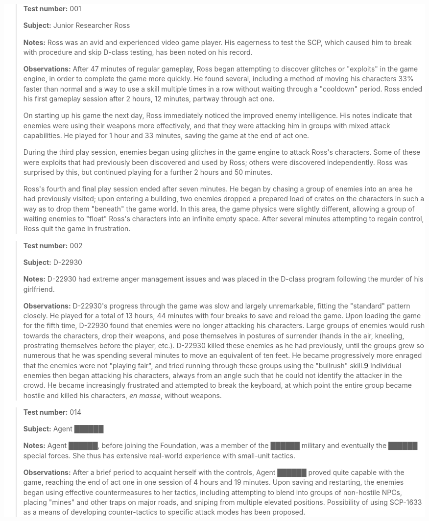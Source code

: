 > **Test number:** 001
> 
> **Subject:** Junior Researcher Ross
> 
> **Notes:** Ross was an avid and experienced video game player. His eagerness to test the SCP, which caused him to break with procedure and skip D-class testing, has been noted on his record.
> 
> **Observations:** After 47 minutes of regular gameplay, Ross began attempting to discover glitches or "exploits" in the game engine, in order to complete the game more quickly. He found several, including a method of moving his characters 33% faster than normal and a way to use a skill multiple times in a row without waiting through a "cooldown" period. Ross ended his first gameplay session after 2 hours, 12 minutes, partway through act one.
> 
> On starting up his game the next day, Ross immediately noticed the improved enemy intelligence. His notes indicate that enemies were using their weapons more effectively, and that they were attacking him in groups with mixed attack capabilities. He played for 1 hour and 33 minutes, saving the game at the end of act one.
> 
> During the third play session, enemies began using glitches in the game engine to attack Ross's characters. Some of these were exploits that had previously been discovered and used by Ross; others were discovered independently. Ross was surprised by this, but continued playing for a further 2 hours and 50 minutes.
> 
> Ross's fourth and final play session ended after seven minutes. He began by chasing a group of enemies into an area he had previously visited; upon entering a building, two enemies dropped a prepared load of crates on the characters in such a way as to drop them "beneath" the game world. In this area, the game physics were slightly different, allowing a group of waiting enemies to "float" Ross's characters into an infinite empty space. After several minutes attempting to regain control, Ross quit the game in frustration.

> **Test number:** 002
> 
> **Subject:** D-22930
> 
> **Notes:** D-22930 had extreme anger management issues and was placed in the D-class program following the murder of his girlfriend.
> 
> **Observations:** D-22930's progress through the game was slow and largely unremarkable, fitting the "standard" pattern closely. He played for a total of 13 hours, 44 minutes with four breaks to save and reload the game. Upon loading the game for the fifth time, D-22930 found that enemies were no longer attacking his characters. Large groups of enemies would rush towards the characters, drop their weapons, and pose themselves in postures of surrender (hands in the air, kneeling, prostrating themselves before the player, etc.). D-22930 killed these enemies as he had previously, until the groups grew so numerous that he was spending several minutes to move an equivalent of ten feet. He became progressively more enraged that the enemies were not "playing fair", and tried running through these groups using the "bullrush" skill.[9](javascript:;) Individual enemies then began attacking his characters, always from an angle such that he could not identify the attacker in the crowd. He became increasingly frustrated and attempted to break the keyboard, at which point the entire group became hostile and killed his characters, _en masse_, without weapons.

> **Test number:** 014
> 
> **Subject:** Agent ██████
> 
> **Notes:** Agent ██████, before joining the Foundation, was a member of the ██████ military and eventually the ██████ special forces. She thus has extensive real-world experience with small-unit tactics.
> 
> **Observations:** After a brief period to acquaint herself with the controls, Agent ██████ proved quite capable with the game, reaching the end of act one in one session of 4 hours and 19 minutes. Upon saving and restarting, the enemies began using effective countermeasures to her tactics, including attempting to blend into groups of non-hostile NPCs, placing "mines" and other traps on major roads, and sniping from multiple elevated positions. Possibility of using SCP-1633 as a means of developing counter-tactics to specific attack modes has been proposed.
